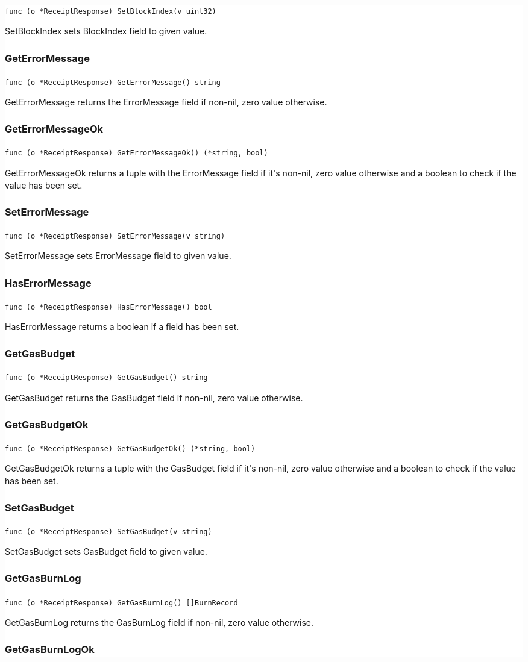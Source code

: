 `func (o *ReceiptResponse) SetBlockIndex(v uint32)`

SetBlockIndex sets BlockIndex field to given value.


### GetErrorMessage

`func (o *ReceiptResponse) GetErrorMessage() string`

GetErrorMessage returns the ErrorMessage field if non-nil, zero value otherwise.

### GetErrorMessageOk

`func (o *ReceiptResponse) GetErrorMessageOk() (*string, bool)`

GetErrorMessageOk returns a tuple with the ErrorMessage field if it's non-nil, zero value otherwise
and a boolean to check if the value has been set.

### SetErrorMessage

`func (o *ReceiptResponse) SetErrorMessage(v string)`

SetErrorMessage sets ErrorMessage field to given value.

### HasErrorMessage

`func (o *ReceiptResponse) HasErrorMessage() bool`

HasErrorMessage returns a boolean if a field has been set.

### GetGasBudget

`func (o *ReceiptResponse) GetGasBudget() string`

GetGasBudget returns the GasBudget field if non-nil, zero value otherwise.

### GetGasBudgetOk

`func (o *ReceiptResponse) GetGasBudgetOk() (*string, bool)`

GetGasBudgetOk returns a tuple with the GasBudget field if it's non-nil, zero value otherwise
and a boolean to check if the value has been set.

### SetGasBudget

`func (o *ReceiptResponse) SetGasBudget(v string)`

SetGasBudget sets GasBudget field to given value.


### GetGasBurnLog

`func (o *ReceiptResponse) GetGasBurnLog() []BurnRecord`

GetGasBurnLog returns the GasBurnLog field if non-nil, zero value otherwise.

### GetGasBurnLogOk
